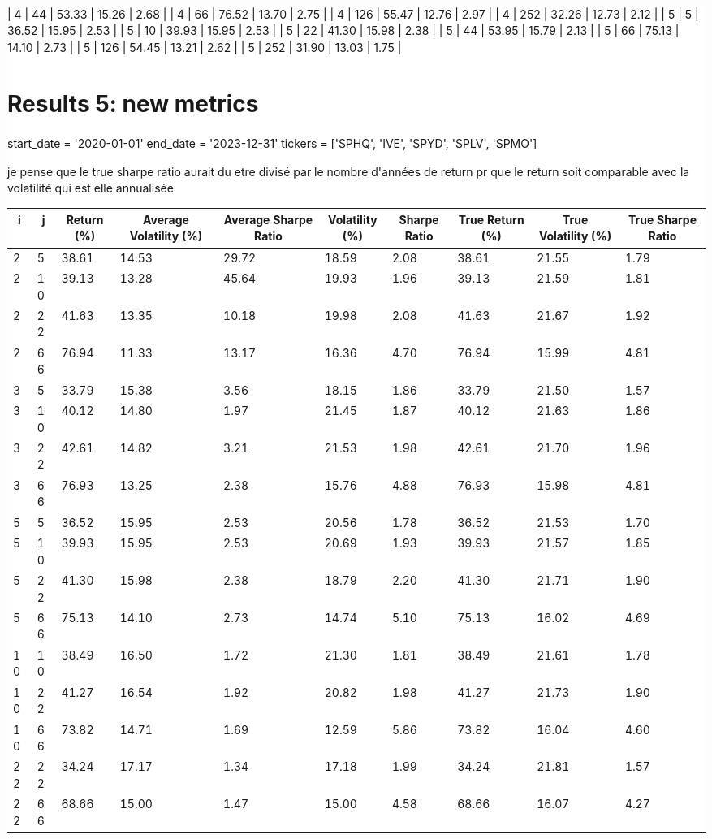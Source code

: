| 4   | 44  | 53.33      | 15.26                 | 2.68                 |
| 4   | 66  | 76.52      | 13.70                 | 2.75                 |
| 4   | 126 | 55.47      | 12.76                 | 2.97                 |
| 4   | 252 | 32.26      | 12.73                 | 2.12                 |
| 5   | 5   | 36.52      | 15.95                 | 2.53                 |
| 5   | 10  | 39.93      | 15.95                 | 2.53                 |
| 5   | 22  | 41.30      | 15.98                 | 2.38                 |
| 5   | 44  | 53.95      | 15.79                 | 2.13                 |
| 5   | 66  | 75.13      | 14.10                 | 2.73                 |
| 5   | 126 | 54.45      | 13.21                 | 2.62                 |
| 5   | 252 | 31.90      | 13.03                 | 1.75                 |

# Results 5: new metrics
start_date = '2020-01-01'
end_date = '2023-12-31'
tickers = ['SPHQ', 'IVE', 'SPYD', 'SPLV', 'SPMO']

je pense que le true sharpe ratio aurait du etre divisé par le nombre d'années de return pr que le return soit comparable avec la volatilité qui est elle annualisée

| i   | j   | Return (%) | Average Volatility (%) | Average Sharpe Ratio | Volatility (%) | Sharpe Ratio | True Return (%) | True Volatility (%) | True Sharpe Ratio |
|-----|-----|------------|------------------------|----------------------|----------------|--------------|----------------|---------------------|-------------------|
| 2   | 5   | 38.61      | 14.53                 | 29.72                | 18.59          | 2.08         | 38.61          | 21.55              | 1.79              |
| 2   | 10  | 39.13      | 13.28                 | 45.64                | 19.93          | 1.96         | 39.13          | 21.59              | 1.81              |
| 2   | 22  | 41.63      | 13.35                 | 10.18                | 19.98          | 2.08         | 41.63          | 21.67              | 1.92              |
| 2   | 66  | 76.94      | 11.33                 | 13.17                | 16.36          | 4.70         | 76.94          | 15.99              | 4.81              |
| 3   | 5   | 33.79      | 15.38                 | 3.56                | 18.15          | 1.86         | 33.79          | 21.50              | 1.57              |
| 3   | 10  | 40.12      | 14.80                 | 1.97                | 21.45          | 1.87         | 40.12          | 21.63              | 1.86              |
| 3   | 22  | 42.61      | 14.82                 | 3.21                | 21.53          | 1.98         | 42.61          | 21.70              | 1.96              |
| 3   | 66  | 76.93      | 13.25                 | 2.38                | 15.76          | 4.88         | 76.93          | 15.98              | 4.81              |
| 5   | 5   | 36.52      | 15.95                 | 2.53                | 20.56          | 1.78         | 36.52          | 21.53              | 1.70              |
| 5   | 10  | 39.93      | 15.95                 | 2.53                | 20.69          | 1.93         | 39.93          | 21.57              | 1.85              |
| 5   | 22  | 41.30      | 15.98                 | 2.38                | 18.79          | 2.20         | 41.30          | 21.71              | 1.90              |
| 5   | 66  | 75.13      | 14.10                 | 2.73                | 14.74          | 5.10         | 75.13          | 16.02              | 4.69              |
| 10  | 10  | 38.49      | 16.50                 | 1.72                | 21.30          | 1.81         | 38.49          | 21.61              | 1.78              |
| 10  | 22  | 41.27      | 16.54                 | 1.92                | 20.82          | 1.98         | 41.27          | 21.73              | 1.90              |
| 10  | 66  | 73.82      | 14.71                 | 1.69                | 12.59          | 5.86         | 73.82          | 16.04              | 4.60              |
| 22  | 22  | 34.24      | 17.17                 | 1.34                | 17.18          | 1.99         | 34.24          | 21.81              | 1.57              |
| 22  | 66  | 68.66      | 15.00                 | 1.47                | 15.00          | 4.58         | 68.66          | 16.07              | 4.27              |
